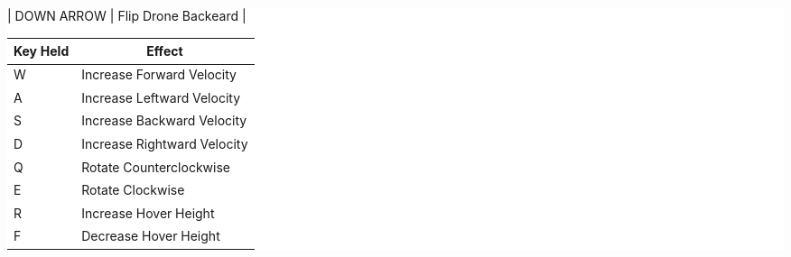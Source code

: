 | DOWN ARROW  | Flip Drone Backeard     |

| Key Held | Effect                      |
|----------|-----------------------------|
| W        | Increase Forward Velocity   |
| A        | Increase Leftward Velocity  |
| S        | Increase Backward Velocity  |
| D        | Increase Rightward Velocity |
| Q        | Rotate Counterclockwise     |
| E        | Rotate Clockwise            |
| R        | Increase Hover Height       |
| F        | Decrease Hover Height       |